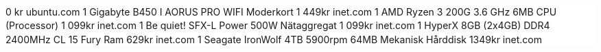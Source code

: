    <td>0 kr
   </td>
   <td>ubuntu.com
   </td>
   <td>1
   </td>
  </tr>
  <tr>
   <td>Gigabyte B450 I AORUS PRO WIFI
   </td>
   <td>Moderkort
   </td>
   <td>1 449kr
   </td>
   <td>inet.com
   </td>
   <td>1
   </td>
  </tr>
  <tr>
   <td>AMD Ryzen 3 200G 3.6 GHz 6MB
   </td>
   <td>CPU (Processor)
   </td>
   <td>1 099kr
   </td>
   <td>inet.com
   </td>
   <td>1
   </td>
  </tr>
  <tr>
   <td>Be quiet! SFX-L Power 500W
   </td>
   <td>Nätaggregat
   </td>
   <td>1 099kr
   </td>
   <td>inet.com
   </td>
   <td>1
   </td>
  </tr>
  <tr>
   <td>HyperX 8GB (2x4GB) DDR4 2400MHz CL 15 Fury
   </td>
   <td>Ram
   </td>
   <td>629kr
   </td>
   <td>inet.com
   </td>
   <td>1
   </td>
  </tr>
  <tr>
   <td>Seagate IronWolf 4TB 5900rpm 64MB
   </td>
   <td>Mekanisk Hårddisk
   </td>
   <td>1349kr
   </td>
   <td>inet.com
   </td>